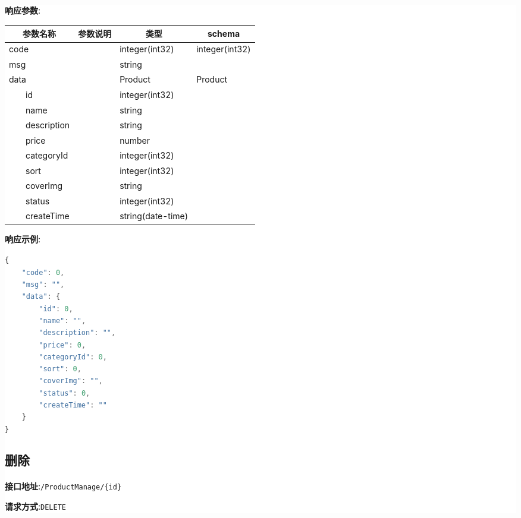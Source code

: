 **响应参数**:


| 参数名称 | 参数说明 | 类型 | schema |
| -------- | -------- | ----- |----- | 
|code||integer(int32)|integer(int32)|
|msg||string||
|data||Product|Product|
|&emsp;&emsp;id||integer(int32)||
|&emsp;&emsp;name||string||
|&emsp;&emsp;description||string||
|&emsp;&emsp;price||number||
|&emsp;&emsp;categoryId||integer(int32)||
|&emsp;&emsp;sort||integer(int32)||
|&emsp;&emsp;coverImg||string||
|&emsp;&emsp;status||integer(int32)||
|&emsp;&emsp;createTime||string(date-time)||


**响应示例**:
```javascript
{
	"code": 0,
	"msg": "",
	"data": {
		"id": 0,
		"name": "",
		"description": "",
		"price": 0,
		"categoryId": 0,
		"sort": 0,
		"coverImg": "",
		"status": 0,
		"createTime": ""
	}
}
```


## 删除


**接口地址**:`/ProductManage/{id}`


**请求方式**:`DELETE`
